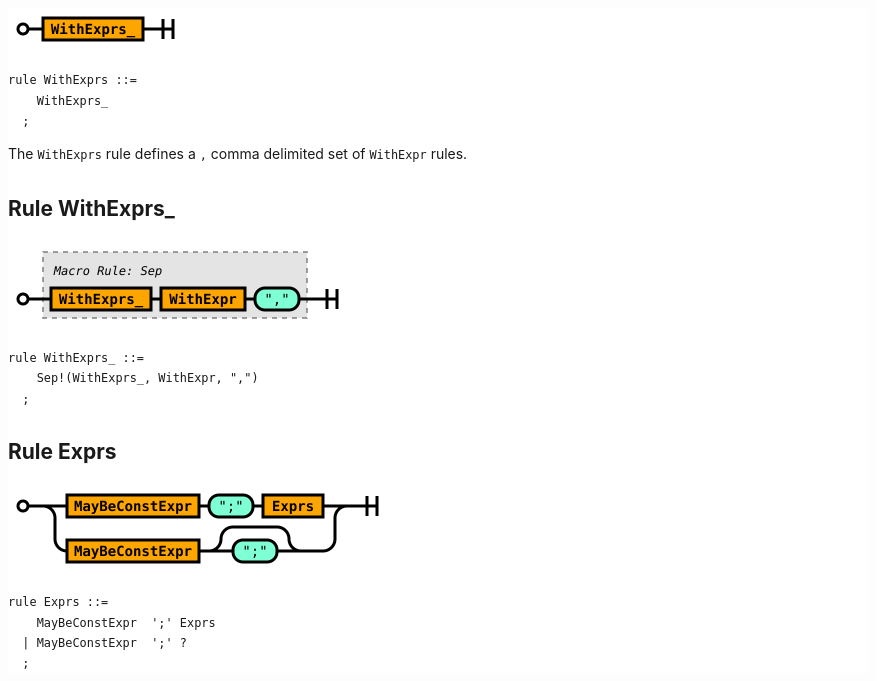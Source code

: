 <img src="svg/WithExprs.svg" alt="WithExprs" width="175" height="42"/>

```ebnf
rule WithExprs ::=
    WithExprs_ 
  ;

```



The `WithExprs` rule defines a `,` comma delimited set of `WithExpr` rules.



## Rule WithExprs_

<img src="svg/WithExprs_.svg" alt="WithExprs_" width="339" height="86"/>

```ebnf
rule WithExprs_ ::=
    Sep!(WithExprs_, WithExpr, ",") 
  ;

```



## Rule Exprs

<img src="svg/Exprs.svg" alt="Exprs" width="379" height="87"/>

```ebnf
rule Exprs ::=
    MayBeConstExpr  ';' Exprs 
  | MayBeConstExpr  ';' ?  
  ;

```




